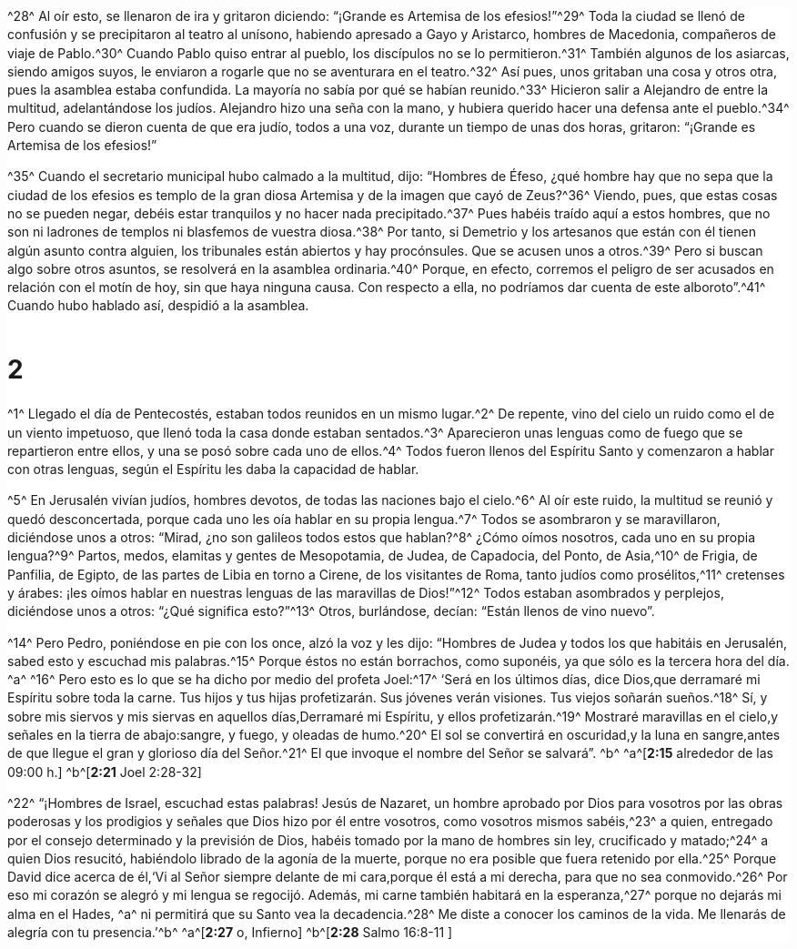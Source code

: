 ^28^ Al oír esto, se llenaron de ira y gritaron diciendo: “¡Grande es Artemisa de los efesios!”^29^ Toda la ciudad se llenó de confusión y se precipitaron al teatro al unísono, habiendo apresado a Gayo y Aristarco, hombres de Macedonia, compañeros de viaje de Pablo.^30^ Cuando Pablo quiso entrar al pueblo, los discípulos no se lo permitieron.^31^ También algunos de los asiarcas, siendo amigos suyos, le enviaron a rogarle que no se aventurara en el teatro.^32^ Así pues, unos gritaban una cosa y otros otra, pues la asamblea estaba confundida. La mayoría no sabía por qué se habían reunido.^33^ Hicieron salir a Alejandro de entre la multitud, adelantándose los judíos. Alejandro hizo una seña con la mano, y hubiera querido hacer una defensa ante el pueblo.^34^ Pero cuando se dieron cuenta de que era judío, todos a una voz, durante un tiempo de unas dos horas, gritaron: “¡Grande es Artemisa de los efesios!”

^35^ Cuando el secretario municipal hubo calmado a la multitud, dijo: “Hombres de Éfeso, ¿qué hombre hay que no sepa que la ciudad de los efesios es templo de la gran diosa Artemisa y de la imagen que cayó de Zeus?^36^ Viendo, pues, que estas cosas no se pueden negar, debéis estar tranquilos y no hacer nada precipitado.^37^ Pues habéis traído aquí a estos hombres, que no son ni ladrones de templos ni blasfemos de vuestra diosa.^38^ Por tanto, si Demetrio y los artesanos que están con él tienen algún asunto contra alguien, los tribunales están abiertos y hay procónsules. Que se acusen unos a otros.^39^ Pero si buscan algo sobre otros asuntos, se resolverá en la asamblea ordinaria.^40^ Porque, en efecto, corremos el peligro de ser acusados en relación con el motín de hoy, sin que haya ninguna causa. Con respecto a ella, no podríamos dar cuenta de este alboroto”.^41^ Cuando hubo hablado así, despidió a la asamblea.

# 2
^1^ Llegado el día de Pentecostés, estaban todos reunidos en un mismo lugar.^2^ De repente, vino del cielo un ruido como el de un viento impetuoso, que llenó toda la casa donde estaban sentados.^3^ Aparecieron unas lenguas como de fuego que se repartieron entre ellos, y una se posó sobre cada uno de ellos.^4^ Todos fueron llenos del Espíritu Santo y comenzaron a hablar con otras lenguas, según el Espíritu les daba la capacidad de hablar.

^5^ En Jerusalén vivían judíos, hombres devotos, de todas las naciones bajo el cielo.^6^ Al oír este ruido, la multitud se reunió y quedó desconcertada, porque cada uno les oía hablar en su propia lengua.^7^ Todos se asombraron y se maravillaron, diciéndose unos a otros: “Mirad, ¿no son galileos todos estos que hablan?^8^ ¿Cómo oímos nosotros, cada uno en su propia lengua?^9^ Partos, medos, elamitas y gentes de Mesopotamia, de Judea, de Capadocia, del Ponto, de Asia,^10^ de Frigia, de Panfilia, de Egipto, de las partes de Libia en torno a Cirene, de los visitantes de Roma, tanto judíos como prosélitos,^11^ cretenses y árabes: ¡les oímos hablar en nuestras lenguas de las maravillas de Dios!”^12^ Todos estaban asombrados y perplejos, diciéndose unos a otros: “¿Qué significa esto?”^13^ Otros, burlándose, decían: “Están llenos de vino nuevo”.

^14^ Pero Pedro, poniéndose en pie con los once, alzó la voz y les dijo: “Hombres de Judea y todos los que habitáis en Jerusalén, sabed esto y escuchad mis palabras.^15^ Porque éstos no están borrachos, como suponéis, ya que sólo es la tercera hora del día. ^a^ ^16^ Pero esto es lo que se ha dicho por medio del profeta Joel:^17^ ‘Será en los últimos días, dice Dios,que derramaré mi Espíritu sobre toda la carne. Tus hijos y tus hijas profetizarán. Sus jóvenes verán visiones. Tus viejos soñarán sueños.^18^ Sí, y sobre mis siervos y mis siervas en aquellos días,Derramaré mi Espíritu, y ellos profetizarán.^19^ Mostraré maravillas en el cielo,y señales en la tierra de abajo:sangre, y fuego, y oleadas de humo.^20^ El sol se convertirá en oscuridad,y la luna en sangre,antes de que llegue el gran y glorioso día del Señor.^21^ El que invoque el nombre del Señor se salvará”. ^b^
^a^[**2:15** alrededor de las 09:00 h.] ^b^[**2:21** Joel 2:28-32]

^22^ “¡Hombres de Israel, escuchad estas palabras! Jesús de Nazaret, un hombre aprobado por Dios para vosotros por las obras poderosas y los prodigios y señales que Dios hizo por él entre vosotros, como vosotros mismos sabéis,^23^ a quien, entregado por el consejo determinado y la previsión de Dios, habéis tomado por la mano de hombres sin ley, crucificado y matado;^24^ a quien Dios resucitó, habiéndolo librado de la agonía de la muerte, porque no era posible que fuera retenido por ella.^25^ Porque David dice acerca de él,‘Vi al Señor siempre delante de mi cara,porque él está a mi derecha, para que no sea conmovido.^26^ Por eso mi corazón se alegró y mi lengua se regocijó. Además, mi carne también habitará en la esperanza,^27^ porque no dejarás mi alma en el Hades, ^a^ ni permitirá que su Santo vea la decadencia.^28^ Me diste a conocer los caminos de la vida. Me llenarás de alegría con tu presencia.’^b^
^a^[**2:27** o, Infierno] ^b^[**2:28** Salmo 16:8-11 ]
